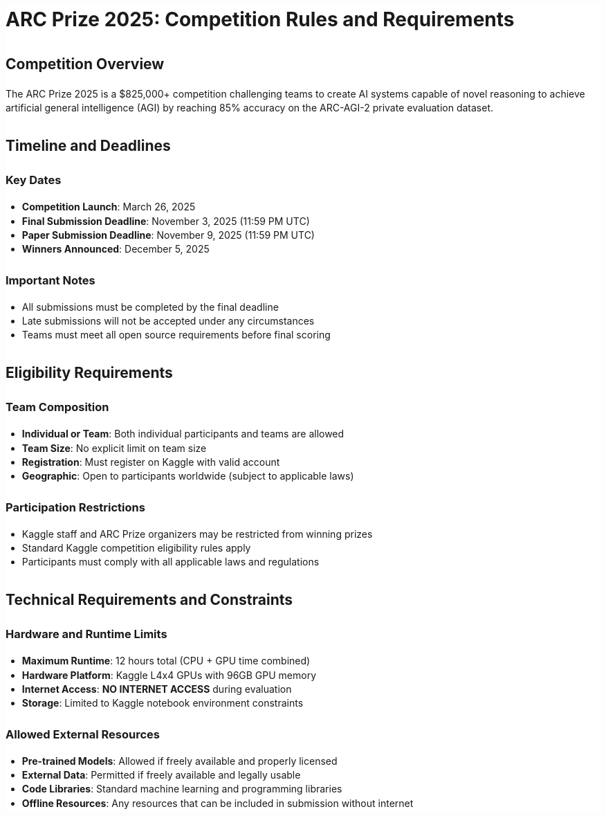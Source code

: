 # ARC Prize 2025: Competition Rules and Requirements

## Competition Overview

The ARC Prize 2025 is a $825,000+ competition challenging teams to create AI systems capable of novel reasoning to achieve artificial general intelligence (AGI) by reaching 85% accuracy on the ARC-AGI-2 private evaluation dataset.

## Timeline and Deadlines

### Key Dates
- **Competition Launch**: March 26, 2025
- **Final Submission Deadline**: November 3, 2025 (11:59 PM UTC)
- **Paper Submission Deadline**: November 9, 2025 (11:59 PM UTC)
- **Winners Announced**: December 5, 2025

### Important Notes
- All submissions must be completed by the final deadline
- Late submissions will not be accepted under any circumstances
- Teams must meet all open source requirements before final scoring

## Eligibility Requirements

### Team Composition
- **Individual or Team**: Both individual participants and teams are allowed
- **Team Size**: No explicit limit on team size
- **Registration**: Must register on Kaggle with valid account
- **Geographic**: Open to participants worldwide (subject to applicable laws)

### Participation Restrictions
- Kaggle staff and ARC Prize organizers may be restricted from winning prizes
- Standard Kaggle competition eligibility rules apply
- Participants must comply with all applicable laws and regulations

## Technical Requirements and Constraints

### Hardware and Runtime Limits
- **Maximum Runtime**: 12 hours total (CPU + GPU time combined)
- **Hardware Platform**: Kaggle L4x4 GPUs with 96GB GPU memory
- **Internet Access**: **NO INTERNET ACCESS** during evaluation
- **Storage**: Limited to Kaggle notebook environment constraints

### Allowed External Resources
- **Pre-trained Models**: Allowed if freely available and properly licensed
- **External Data**: Permitted if freely available and legally usable
- **Code Libraries**: Standard machine learning and programming libraries
- **Offline Resources**: Any resources that can be included in submission without internet
